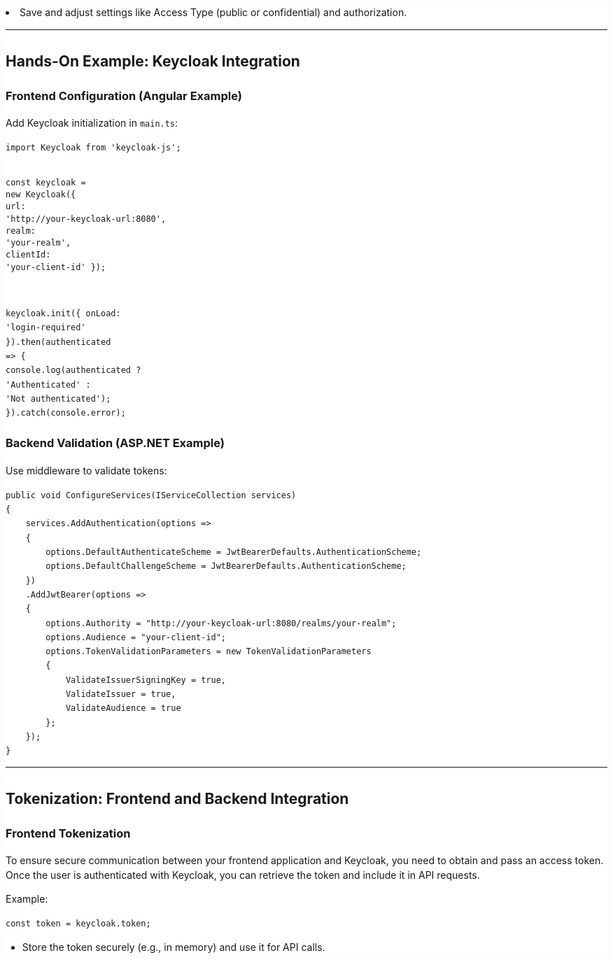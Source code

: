 <li>Save and adjust settings like Access Type (public or confidential) and authorization.</li>
</ol>
<hr>
<h2 id="hands-on-example-keycloak-integration">Hands-On Example: Keycloak Integration</h2>
<h3 id="frontend-configuration-angular-example-">Frontend Configuration (Angular Example)</h3>
<p>Add Keycloak initialization in <code>main.ts</code>:</p>
<pre><code class="lang-typescript"><span class="hljs-keyword">import</span> Keycloak <span class="hljs-keyword">from</span> <span class="hljs-string">'keycloak-js'</span>;

<span class="hljs-keyword">const</span> keycloak = <span class="hljs-keyword">new</span> Keycloak({
    <span class="hljs-attr">url</span>: <span class="hljs-string">'http://your-keycloak-url:8080'</span>,
    <span class="hljs-attr">realm</span>: <span class="hljs-string">'your-realm'</span>,
    <span class="hljs-attr">clientId</span>: <span class="hljs-string">'your-client-id'</span>
});

keycloak.init({ <span class="hljs-attr">onLoad</span>: <span class="hljs-string">'login-required'</span> }).then(<span class="hljs-function"><span class="hljs-params">authenticated</span> =&gt;</span> {
    <span class="hljs-built_in">console</span>.log(authenticated ? <span class="hljs-string">'Authenticated'</span> : <span class="hljs-string">'Not authenticated'</span>);
}).catch(<span class="hljs-built_in">console</span>.error);
</code></pre>
<h3 id="backend-validation-asp-net-example-">Backend Validation (ASP.NET Example)</h3>
<p>Use middleware to validate tokens:</p>
<pre><code class="lang-csharp"><span class="hljs-keyword">public</span> <span class="hljs-keyword">void</span> ConfigureServices(IServiceCollection services)
{
    services.AddAuthentication(<span class="hljs-keyword">options</span> =&gt;
    {
        <span class="hljs-keyword">options</span>.DefaultAuthenticateScheme = JwtBearerDefaults.AuthenticationScheme;
        <span class="hljs-keyword">options</span>.DefaultChallengeScheme = JwtBearerDefaults.AuthenticationScheme;
    })
    .AddJwtBearer(<span class="hljs-keyword">options</span> =&gt;
    {
        <span class="hljs-keyword">options</span>.Authority = <span class="hljs-string">"http://your-keycloak-url:8080/realms/your-realm"</span>;
        <span class="hljs-keyword">options</span>.Audience = <span class="hljs-string">"your-client-id"</span>;
        <span class="hljs-keyword">options</span>.TokenValidationParameters = <span class="hljs-keyword">new</span> TokenValidationParameters
        {
            ValidateIssuerSigningKey = <span class="hljs-keyword">true</span>,
            ValidateIssuer = <span class="hljs-keyword">true</span>,
            ValidateAudience = <span class="hljs-keyword">true</span>
        };
    });
}
</code></pre>
<hr>
<h2 id="tokenization-frontend-and-backend-integration">Tokenization: Frontend and Backend Integration</h2>
<h3 id="frontend-tokenization">Frontend Tokenization</h3>
<p>To ensure secure communication between your frontend application and Keycloak, you need to obtain and pass an access token. Once the user is authenticated with Keycloak, you can retrieve the token and include it in API requests.</p>
<p>Example:</p>
<pre><code class="lang-typescript"><span class="hljs-keyword">const</span> <span class="hljs-keyword">token</span> = keycloak.<span class="hljs-keyword">token</span>;
</code></pre>
<ul>
<li>Store the token securely (e.g., in memory) and use it for API calls.</li>